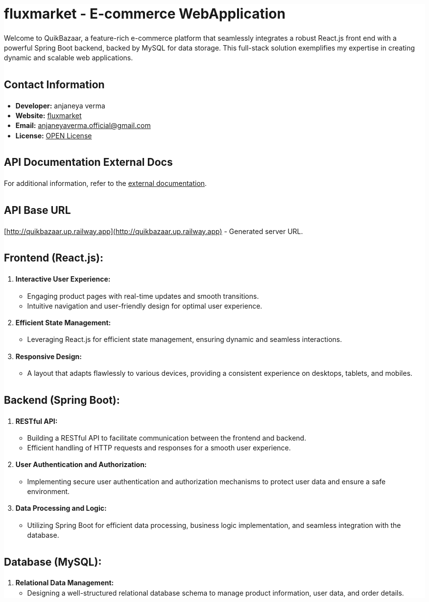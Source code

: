 # fluxmarket -  E-commerce WebApplication

Welcome to QuikBazaar, a feature-rich e-commerce platform that seamlessly integrates a robust React.js front end with a powerful Spring Boot backend, backed by MySQL for data storage. This full-stack solution exemplifies my expertise in creating dynamic and scalable web applications.

## Contact Information
- **Developer:** anjaneya  verma
- **Website:** [fluxmarket](https://quikbazaar.netlify.app/)
- **Email:** anjaneyaverma.official@gmail.com
- **License:** [OPEN License](https://vvnt.netlify.app/)

## API Documentation External Docs
For additional information, refer to the [external documentation](https://github.com/saurabhm1).

## API Base URL
[http://quikbazaar.up.railway.app](http://quikbazaar.up.railway.app) - Generated server URL.


## Frontend (React.js):

1. **Interactive User Experience:**
   - Engaging product pages with real-time updates and smooth transitions.
   - Intuitive navigation and user-friendly design for optimal user experience.

2. **Efficient State Management:**
   - Leveraging React.js for efficient state management, ensuring dynamic and seamless interactions.

3. **Responsive Design:**
   - A layout that adapts flawlessly to various devices, providing a consistent experience on desktops, tablets, and mobiles.

## Backend (Spring Boot):

1. **RESTful API:**
   - Building a RESTful API to facilitate communication between the frontend and backend.
   - Efficient handling of HTTP requests and responses for a smooth user experience.

2. **User Authentication and Authorization:**
   - Implementing secure user authentication and authorization mechanisms to protect user data and ensure a safe environment.

3. **Data Processing and Logic:**
   - Utilizing Spring Boot for efficient data processing, business logic implementation, and seamless integration with the database.

## Database (MySQL):

1. **Relational Data Management:**
   - Designing a well-structured relational database schema to manage product information, user data, and order details.
